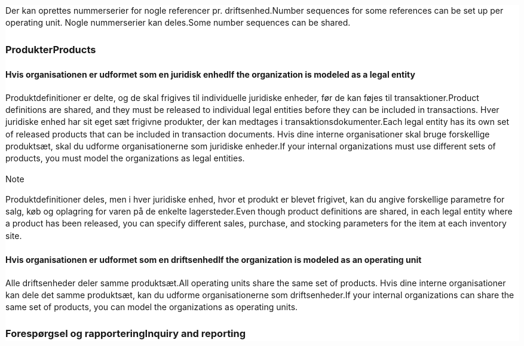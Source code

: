 <span data-ttu-id="aaa77-263">Der kan oprettes nummerserier for nogle referencer pr. driftsenhed.</span><span class="sxs-lookup"><span data-stu-id="aaa77-263">Number sequences for some references can be set up per operating unit.</span></span> <span data-ttu-id="aaa77-264">Nogle nummerserier kan deles.</span><span class="sxs-lookup"><span data-stu-id="aaa77-264">Some number sequences can be shared.</span></span>

### <a name="products"></a><span data-ttu-id="aaa77-265">Produkter</span><span class="sxs-lookup"><span data-stu-id="aaa77-265">Products</span></span>

#### <a name="if-the-organization-is-modeled-as-a-legal-entity"></a><span data-ttu-id="aaa77-266">Hvis organisationen er udformet som en juridisk enhed</span><span class="sxs-lookup"><span data-stu-id="aaa77-266">If the organization is modeled as a legal entity</span></span>

<span data-ttu-id="aaa77-267">Produktdefinitioner er delte, og de skal frigives til individuelle juridiske enheder, før de kan føjes til transaktioner.</span><span class="sxs-lookup"><span data-stu-id="aaa77-267">Product definitions are shared, and they must be released to individual legal entities before they can be included in transactions.</span></span> <span data-ttu-id="aaa77-268">Hver juridiske enhed har sit eget sæt frigivne produkter, der kan medtages i transaktionsdokumenter.</span><span class="sxs-lookup"><span data-stu-id="aaa77-268">Each legal entity has its own set of released products that can be included in transaction documents.</span></span> <span data-ttu-id="aaa77-269">Hvis dine interne organisationer skal bruge forskellige produktsæt, skal du udforme organisationerne som juridiske enheder.</span><span class="sxs-lookup"><span data-stu-id="aaa77-269">If your internal organizations must use different sets of products, you must model the organizations as legal entities.</span></span>

> [!NOTE]
> <span data-ttu-id="aaa77-270">Produktdefinitioner deles, men i hver juridiske enhed, hvor et produkt er blevet frigivet, kan du angive forskellige parametre for salg, køb og oplagring for varen på de enkelte lagersteder.</span><span class="sxs-lookup"><span data-stu-id="aaa77-270">Even though product definitions are shared, in each legal entity where a product has been released, you can specify different sales, purchase, and stocking parameters for the item at each inventory site.</span></span>

#### <a name="if-the-organization-is-modeled-as-an-operating-unit"></a><span data-ttu-id="aaa77-271">Hvis organisationen er udformet som en driftsenhed</span><span class="sxs-lookup"><span data-stu-id="aaa77-271">If the organization is modeled as an operating unit</span></span>

<span data-ttu-id="aaa77-272">Alle driftsenheder deler samme produktsæt.</span><span class="sxs-lookup"><span data-stu-id="aaa77-272">All operating units share the same set of products.</span></span> <span data-ttu-id="aaa77-273">Hvis dine interne organisationer kan dele det samme produktsæt, kan du udforme organisationerne som driftsenheder.</span><span class="sxs-lookup"><span data-stu-id="aaa77-273">If your internal organizations can share the same set of products, you can model the organizations as operating units.</span></span>

### <a name="inquiry-and-reporting"></a><span data-ttu-id="aaa77-274">Forespørgsel og rapportering</span><span class="sxs-lookup"><span data-stu-id="aaa77-274">Inquiry and reporting</span></span>
